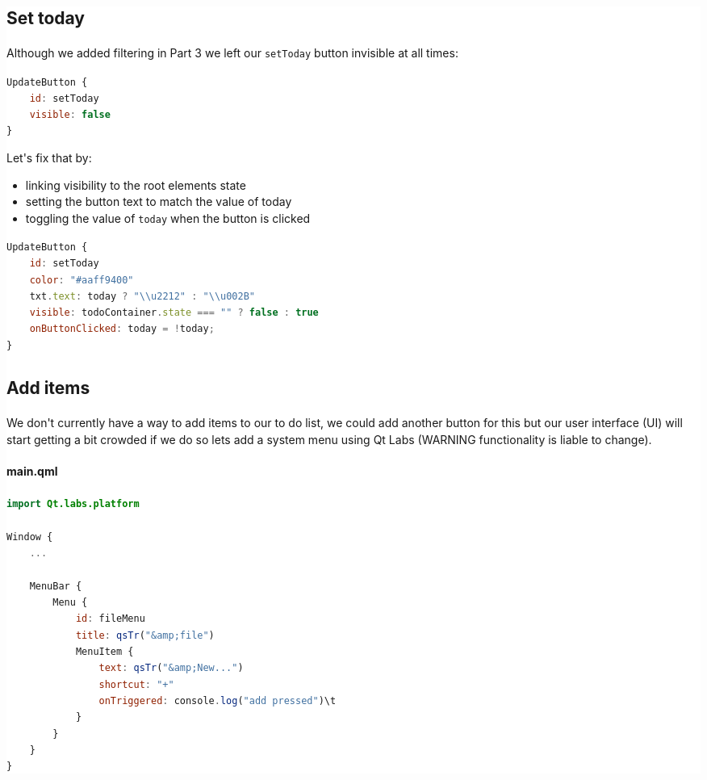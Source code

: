 ## Set today

Although we added filtering in Part 3 we left our `setToday` button invisible at all times:

```qml
UpdateButton {
    id: setToday
    visible: false
}
```

Let's fix that by:

- linking visibility to the root elements state
- setting the button text to match the value of today
- toggling the value of `today` when the button is clicked

```qml
UpdateButton {
    id: setToday
    color: "#aaff9400"
    txt.text: today ? "\\u2212" : "\\u002B"
    visible: todoContainer.state === "" ? false : true
    onButtonClicked: today = !today;
}
```

## Add items

We don't currently have a way to add items to our to do list, we could add another button for this but our user interface (UI) will start getting a bit crowded if we do so lets add a system menu using Qt Labs (WARNING functionality is liable to change).

#### main.qml

```qml
import Qt.labs.platform

Window {
    ...

    MenuBar {
        Menu {
            id: fileMenu
            title: qsTr("&amp;file")
            MenuItem {
                text: qsTr("&amp;New...")
                shortcut: "+"
                onTriggered: console.log("add pressed")\t
            }
        }
    }
}
```
